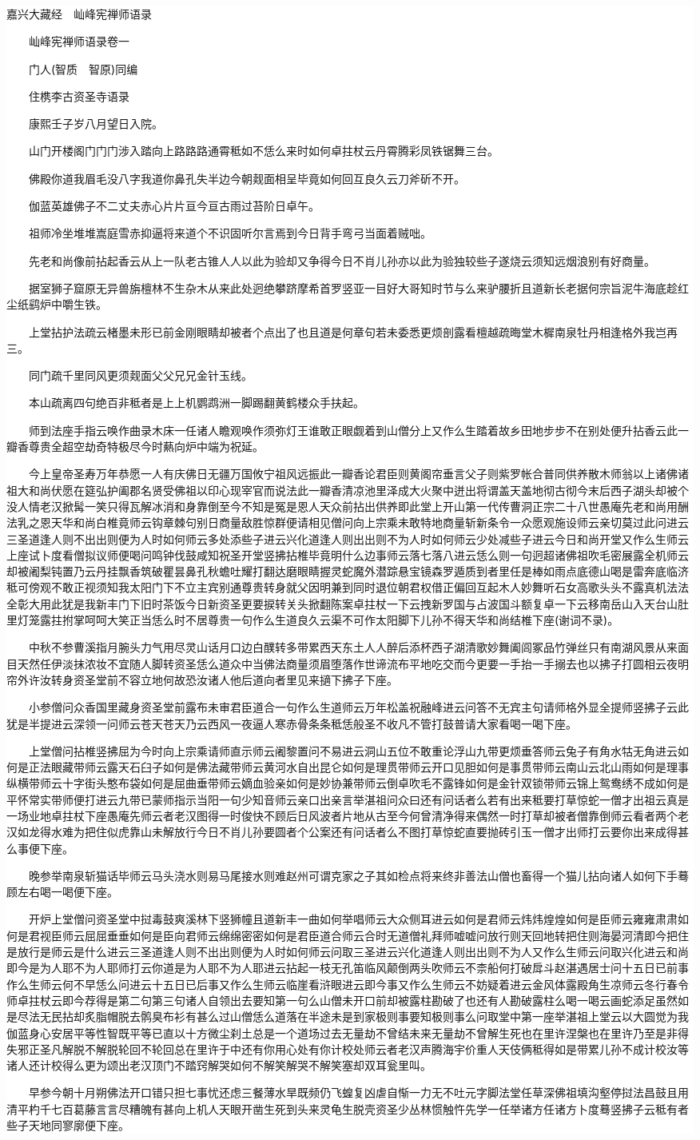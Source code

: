 嘉兴大藏经　屾峰宪禅师语录



　　屾峰宪禅师语录卷一

　　门人(智质　智原)同编

　　住槜李古资圣寺语录

　　康熙壬子岁八月望日入院。

　　山门开楼阁门门门涉入踏向上路路路通霄秪如不恁么来时如何卓拄杖云丹霄腾彩凤铁锯舞三台。

　　佛殿你道我眉毛没八字我道你鼻孔失半边今朝觌面相呈毕竟如何回互良久云刀斧斫不开。

　　伽蓝英雄佛子不二丈夫赤心片片亘今亘古雨过苔阶日卓午。

　　祖师冷坐堆堆嵩庭雪赤抑逼将来道个不识固听尔言焉到今日背手弯弓当面着贼咄。

　　先老和尚像前拈起香云从上一队老古锥人人以此为验却又争得今日不肖儿孙亦以此为验独较些子遂烧云须知远烟浪别有好商量。

　　据室狮子窟原无异兽旃檀林不生杂木从来此处迥绝攀跻摩希首罗竖亚一目好大哥知时节与么来驴腰折且道新长老据何宗旨泥牛海底趁红尘纸鹞炉中嚼生铁。

　　上堂拈护法疏云楮墨未形已前金刚眼睛却被者个点出了也且道是何章句若未委悉更烦剖露看檀越疏晦堂木樨南泉牡丹相逢格外我岂再三。

　　同门疏千里同风更须觌面父父兄兄金针玉线。

　　本山疏离四句绝百非秪者是上上机鹦鹉洲一脚踢翻黄鹤楼众手扶起。

　　师到法座手指云唤作曲录木床一任诸人瞻观唤作须弥灯王谁敢正眼觑着到山僧分上又作么生踏着故乡田地步步不在别处便升拈香云此一瓣香尊贵全超空劫奇特极尽今时爇向炉中端为祝延。

　　今上皇帝圣寿万年恭愿一人有庆佛日无疆万国攸宁祖风远振此一瓣香论君臣则黄阁帘垂言父子则紫罗帐合普同供养散木师翁以上诸佛诸祖大和尚伏愿在筵弘护阖郡名贤受佛祖以印心现宰官而说法此一瓣香清凉池里泽成大火聚中迸出将谓盖天盖地彻古彻今末后西子湖头却被个没人情老汉掀髯一笑只得瓦解冰消和身靠倒至今不知是冤是恩人天众前拈出供养即此堂上开山第一代传曹洞正宗二十八世愚庵先老和尚用酬法乳之恩天华和尚白椎竟师云钩章棘句别日商量敌胜惊群便请相见僧问向上宗乘未敢特地商量斩新条令一众愿观施设师云亲切莫过此问进云三圣道逢人则不出出则便为人时如何师云多处添些子进云兴化道逢人则出出则不为人时如何师云少处减些子进云今日和尚开堂又作么生师云上座试卜度看僧拟议师便喝问鸣钟伐鼓咸知祝圣开堂竖拂拈椎毕竟明什么边事师云落七落八进云恁么则一句迥超诸佛祖吹毛密展露全机师云却被阇梨钝置乃云丹挂飘香筑破瞿昙鼻孔秋蟾吐耀打翻达磨眼睛握灵蛇魔外潜踪悬宝镜森罗遁质到者里任是棒如雨点底德山喝是雷奔底临济秪可傍观不敢正视须知我太阳门下不立主宾别通尊贵转身就父因明兼到同时退位朝君权借正偏回互起木人妙舞听石女高歌头头不露真机法法全彰大用此犹是我新丰门下旧时茶饭今日新资圣更要捩转关头掀翻陈案卓拄杖一下云拽新罗国与占波国斗额复卓一下云移南岳山入天台山肚里灯笼露拄拊掌呵呵大笑正当恁么时不居尊贵一句作么生道良久云渠不可作太阳脚下儿孙不得天华和尚结椎下座(谢词不录)。

　　中秋不参曹溪指月腕头力气用尽灵山话月口边白醭转多带累西天东土人人醉后添杯西子湖清歌妙舞阖闾冢品竹弹丝只有南湖风景从来面目天然任伊淡抹浓妆不宜随人脚转资圣恁么道众中当佛法商量须眉堕落作世谛流布平地吃交而今更要一手抬一手搦去也以拂子打圆相云夜明帘外许汝转身资圣堂前不容立地何故恐汝诸人他后道向者里见来擿下拂子下座。

　　小参僧问众香国里藏身资圣堂前露布未审君臣道合一句作么生道师云万年松盖祝融峰进云问答不无宾主句请师格外显全提师竖拂子云此犹是半提进云深领一问师云苍天苍天乃云西风一夜逼人寒赤骨条条秪恁般圣不收凡不管打鼓普请大家看喝一喝下座。

　　上堂僧问拈椎竖拂屈为今时向上宗乘请师直示师云阇黎置问不易进云洞山五位不敢重论浮山九带更烦垂答师云兔子有角水牯无角进云如何是正法眼藏带师云露天石臼子如何是佛法藏带师云黄河水自出昆仑如何是理贯带师云开口见胆如何是事贯带师云南山云北山雨如何是理事纵横带师云十字街头憨布袋如何是屈曲垂带师云嫡血验亲如何是妙协兼带师云倒卓吹毛不露锋如何是金针双锁带师云锦上鸳鸯绣不成如何是平怀常实带师便打进云九带已蒙师指示当阳一句少知音师云亲口出亲言举湛祖问众曰还有问话者么若有出来秪要打草惊蛇一僧才出祖云真是一场业地卓拄杖下座愚庵先师云者老汉图得一时俊快不顾后日风波者片地从古至今何曾清净得来偶然一时打草却被者僧靠倒师云看者两个老汉如龙得水难为把住似虎靠山未解放行今日不肖儿孙要圆者个公案还有问话者么不图打草惊蛇直要抛砖引玉一僧才出师打云要你出来成得甚么事便下座。

　　晚参举南泉斩猫话毕师云马头浇水则易马尾接水则难赵州可谓克家之子其如检点将来终非善法山僧也畜得一个猫儿拈向诸人如何下手蓦顾左右喝一喝便下座。

　　开炉上堂僧问资圣堂中挝毒鼓爽溪林下竖狮幢且道新丰一曲如何举唱师云大众侧耳进云如何是君师云炜炜煌煌如何是臣师云雍雍肃肃如何是君视臣师云屈屈垂垂如何是臣向君师云绵绵密密如何是君臣道合师云合时无道僧礼拜师嘘嘘问放行则天回地转把住则海晏河清即今把住是放行是师云是什么进云三圣道逢人则不出出则便为人时如何师云问取三圣进云兴化道逢人则出出则不为人又作么生师云问取兴化进云和尚即今是为人耶不为人耶师打云你道是为人耶不为人耶进云拈起一枝无孔笛临风颠倒两头吹师云不柰船何打破戽斗赵湛遇居士问十五日已前事作么生师云何不早恁么问进云十五日已后事又作么生师云临崖看浒眼进云即今事又作么生师云不妨疑着进云金风体露殿角生凉师云冬行春令师卓拄杖云即今荐得是第二句第三句诸人自领出去要知第一句么山僧未开口前却被露柱勘破了也还有人勘破露柱么喝一喝云画蛇添足虽然如是尽法无民拈却炙脂帽脱去鹘臭布衫有甚么过山僧恁么道落在半途未是到家极则事要知极则事么问取堂中第一座举湛祖上堂云以大圆觉为我伽蓝身心安居平等性智既平等已直以十方微尘刹土总是一个道场过去无量劫不曾结未来无量劫不曾解生死也在里许涅槃也在里许乃至是非得失邪正圣凡解脱不解脱轮回不轮回总在里许于中还有你用心处有你计校处师云者老汉声腾海宇价重人天伎俩秪得如是带累儿孙不成计校汝等诸人还计校得么更为颂出老汉顶门不踏窍解哭如何不解笑解哭不解笑塞却双耳瓮里叫。

　　早参今朝十月朔佛法开口错只担七事忧还虑三餐薄水旱既频仍飞蝗复凶虐自惭一力无不吐元字脚法堂任草深佛祖填沟壑停挝法昌鼓且用清平杓千七百葛藤言言尽糟魄有甚向上机人天眼开凿生死到头来灵龟生脱壳资圣少丛林惯触忤先学一任举诸方任诸方卜度蓦竖拂子云秪有者些子天地同寥廓便下座。
